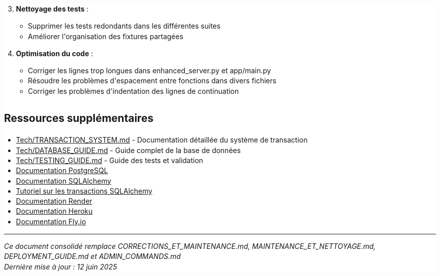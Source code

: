 3. **Nettoyage des tests** :
   - Supprimer les tests redondants dans les différentes suites
   - Améliorer l'organisation des fixtures partagées

4. **Optimisation du code** :
   - Corriger les lignes trop longues dans enhanced_server.py et app/main.py
   - Résoudre les problèmes d'espacement entre fonctions dans divers fichiers
   - Corriger les problèmes d'indentation des lignes de continuation

## Ressources supplémentaires

- [Tech/TRANSACTION_SYSTEM.md](TRANSACTION_SYSTEM.md) - Documentation détaillée du système de transaction
- [Tech/DATABASE_GUIDE.md](DATABASE_GUIDE.md) - Guide complet de la base de données
- [Tech/TESTING_GUIDE.md](TESTING_GUIDE.md) - Guide des tests et validation
- [Documentation PostgreSQL](https://www.postgresql.org/docs/)
- [Documentation SQLAlchemy](https://docs.sqlalchemy.org/)
- [Tutoriel sur les transactions SQLAlchemy](https://docs.sqlalchemy.org/en/14/orm/session_transaction.html)
- [Documentation Render](https://render.com/docs)
- [Documentation Heroku](https://devcenter.heroku.com/)
- [Documentation Fly.io](https://fly.io/docs/)

---

*Ce document consolidé remplace CORRECTIONS_ET_MAINTENANCE.md, MAINTENANCE_ET_NETTOYAGE.md, DEPLOYMENT_GUIDE.md et ADMIN_COMMANDS.md*  
*Dernière mise à jour : 12 juin 2025* 
